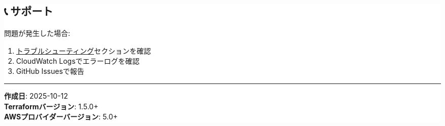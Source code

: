 ## 📞 サポート

問題が発生した場合:

1. [トラブルシューティング](#トラブルシューティング)セクションを確認
2. CloudWatch Logsでエラーログを確認
3. GitHub Issuesで報告

---

**作成日**: 2025-10-12  
**Terraformバージョン**: 1.5.0+  
**AWSプロバイダーバージョン**: 5.0+
